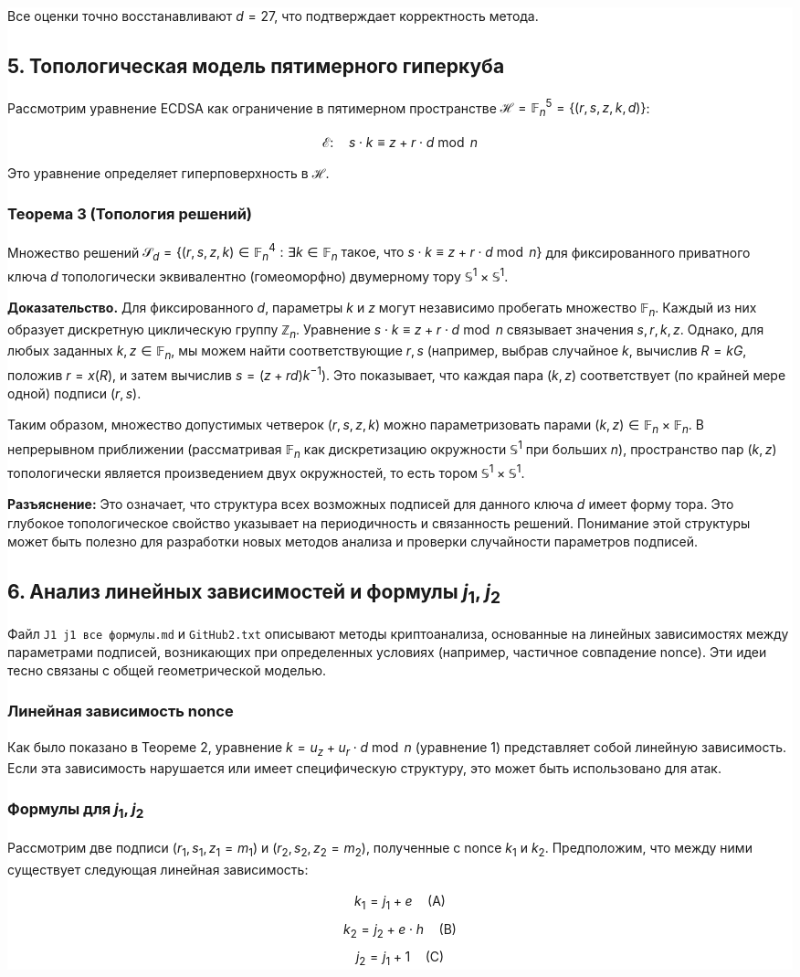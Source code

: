Все оценки точно восстанавливают $d=27$, что подтверждает корректность метода.

## 5. Топологическая модель пятимерного гиперкуба

Рассмотрим уравнение ECDSA как ограничение в пятимерном пространстве $\mathcal{H} = \mathbb{F}_n^5 = \{(r,s,z,k,d)\}$:

$$\mathcal{E}: \quad s \cdot k \equiv z + r \cdot d \bmod n$$

Это уравнение определяет гиперповерхность в $\mathcal{H}$.

### Теорема 3 (Топология решений)

Множество решений $\mathcal{S}_d = \{(r,s,z,k) \in \mathbb{F}_n^4 : \exists k \in \mathbb{F}_n \text{ такое, что } s \cdot k \equiv z + r \cdot d \bmod n\}$ для фиксированного приватного ключа $d$ топологически эквивалентно (гомеоморфно) двумерному тору $\mathbb{S}^1 \times \mathbb{S}^1$.

**Доказательство.** Для фиксированного $d$, параметры $k$ и $z$ могут независимо пробегать множество $\mathbb{F}_n$. Каждый из них образует дискретную циклическую группу $\mathbb{Z}_n$. Уравнение $s \cdot k \equiv z + r \cdot d \bmod n$ связывает значения $s, r, k, z$. Однако, для любых заданных $k, z \in \mathbb{F}_n$, мы можем найти соответствующие $r, s$ (например, выбрав случайное $k$, вычислив $R = kG$, положив $r = x(R)$, и затем вычислив $s = (z + r d) k^{-1}$). Это показывает, что каждая пара $(k,z)$ соответствует (по крайней мере одной) подписи $(r,s)$.

Таким образом, множество допустимых четверок $(r,s,z,k)$ можно параметризовать парами $(k,z) \in \mathbb{F}_n \times \mathbb{F}_n$. В непрерывном приближении (рассматривая $\mathbb{F}_n$ как дискретизацию окружности $\mathbb{S}^1$ при больших $n$), пространство пар $(k,z)$ топологически является произведением двух окружностей, то есть тором $\mathbb{S}^1 \times \mathbb{S}^1$.

**Разъяснение:** Это означает, что структура всех возможных подписей для данного ключа $d$ имеет форму тора. Это глубокое топологическое свойство указывает на периодичность и связанность решений. Понимание этой структуры может быть полезно для разработки новых методов анализа и проверки случайности параметров подписей.

## 6. Анализ линейных зависимостей и формулы $j_1$, $j_2$

Файл `J1 j1 все формулы.md` и `GitHub2.txt` описывают методы криптоанализа, основанные на линейных зависимостях между параметрами подписей, возникающих при определенных условиях (например, частичное совпадение nonce). Эти идеи тесно связаны с общей геометрической моделью.

### Линейная зависимость nonce

Как было показано в Теореме 2, уравнение $k = u_z + u_r \cdot d \bmod n$ (уравнение 1) представляет собой линейную зависимость. Если эта зависимость нарушается или имеет специфическую структуру, это может быть использовано для атак.

### Формулы для $j_1$, $j_2$

Рассмотрим две подписи $(r_1, s_1, z_1=m_1)$ и $(r_2, s_2, z_2=m_2)$, полученные с nonce $k_1$ и $k_2$. Предположим, что между ними существует следующая линейная зависимость:

$$k_1 = j_1 + e \quad \text{(A)}$$
$$k_2 = j_2 + e \cdot h \quad \text{(B)}$$
$$j_2 = j_1 + 1 \quad \text{(C)}$$
